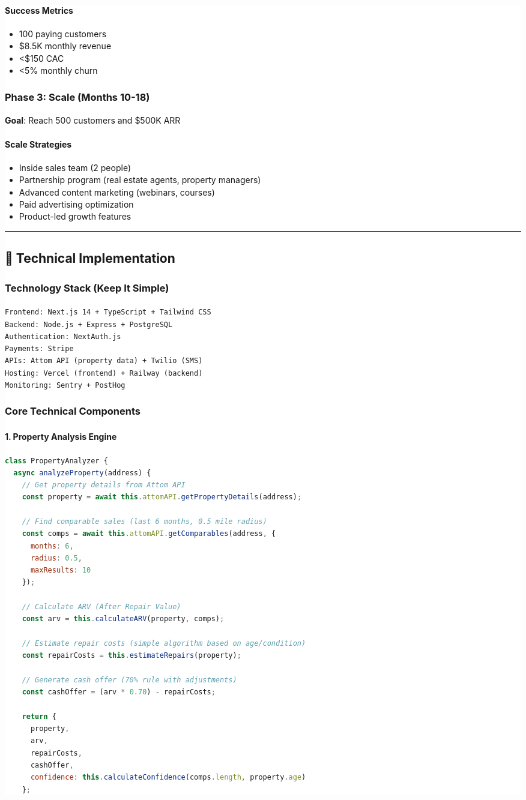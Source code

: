 #### Success Metrics
- 100 paying customers
- $8.5K monthly revenue
- <$150 CAC
- <5% monthly churn

### Phase 3: Scale (Months 10-18)
**Goal**: Reach 500 customers and $500K ARR

#### Scale Strategies
- Inside sales team (2 people)
- Partnership program (real estate agents, property managers)
- Advanced content marketing (webinars, courses)
- Paid advertising optimization
- Product-led growth features

---

## 🔧 Technical Implementation

### Technology Stack (Keep It Simple)
```
Frontend: Next.js 14 + TypeScript + Tailwind CSS
Backend: Node.js + Express + PostgreSQL
Authentication: NextAuth.js
Payments: Stripe
APIs: Attom API (property data) + Twilio (SMS)
Hosting: Vercel (frontend) + Railway (backend)
Monitoring: Sentry + PostHog
```

### Core Technical Components

#### 1. Property Analysis Engine
```javascript
class PropertyAnalyzer {
  async analyzeProperty(address) {
    // Get property details from Attom API
    const property = await this.attomAPI.getPropertyDetails(address);
    
    // Find comparable sales (last 6 months, 0.5 mile radius)
    const comps = await this.attomAPI.getComparables(address, {
      months: 6,
      radius: 0.5,
      maxResults: 10
    });
    
    // Calculate ARV (After Repair Value)
    const arv = this.calculateARV(property, comps);
    
    // Estimate repair costs (simple algorithm based on age/condition)
    const repairCosts = this.estimateRepairs(property);
    
    // Generate cash offer (70% rule with adjustments)
    const cashOffer = (arv * 0.70) - repairCosts;
    
    return {
      property,
      arv,
      repairCosts,
      cashOffer,
      confidence: this.calculateConfidence(comps.length, property.age)
    };
```